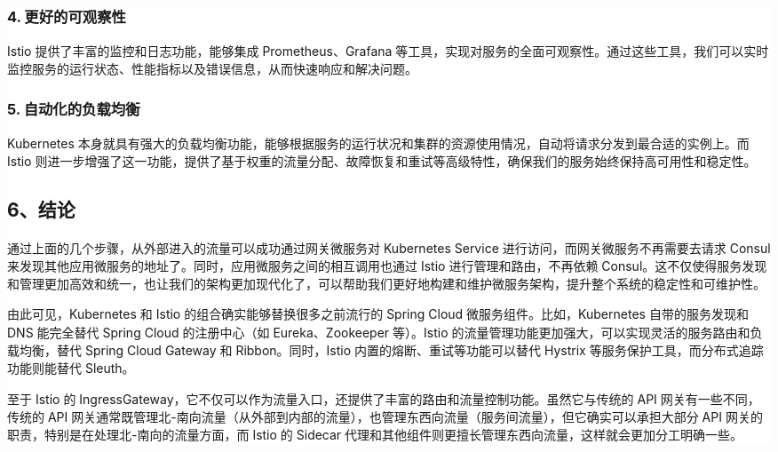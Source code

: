 ### 4. **更好的可观察性**

Istio 提供了丰富的监控和日志功能，能够集成 Prometheus、Grafana 等工具，实现对服务的全面可观察性。通过这些工具，我们可以实时监控服务的运行状态、性能指标以及错误信息，从而快速响应和解决问题。

### 5. **自动化的负载均衡**

Kubernetes 本身就具有强大的负载均衡功能，能够根据服务的运行状况和集群的资源使用情况，自动将请求分发到最合适的实例上。而 Istio 则进一步增强了这一功能，提供了基于权重的流量分配、故障恢复和重试等高级特性，确保我们的服务始终保持高可用性和稳定性。

## 6、结论

通过上面的几个步骤，从外部进入的流量可以成功通过网关微服务对 Kubernetes Service 进行访问，而网关微服务不再需要去请求 Consul 来发现其他应用微服务的地址了。同时，应用微服务之间的相互调用也通过 Istio 进行管理和路由，不再依赖 Consul。这不仅使得服务发现和管理更加高效和统一，也让我们的架构更加现代化了，可以帮助我们更好地构建和维护微服务架构，提升整个系统的稳定性和可维护性。

由此可见，Kubernetes 和 Istio 的组合确实能够替换很多之前流行的 Spring Cloud 微服务组件。比如，Kubernetes 自带的服务发现和 DNS 能完全替代 Spring Cloud 的注册中心（如 Eureka、Zookeeper 等）。Istio 的流量管理功能更加强大，可以实现灵活的服务路由和负载均衡，替代 Spring Cloud Gateway 和 Ribbon。同时，Istio 内置的熔断、重试等功能可以替代 Hystrix 等服务保护工具，而分布式追踪功能则能替代 Sleuth。

至于 Istio 的 IngressGateway，它不仅可以作为流量入口，还提供了丰富的路由和流量控制功能。虽然它与传统的 API 网关有一些不同，传统的 API 网关通常既管理北-南向流量（从外部到内部的流量），也管理东西向流量（服务间流量），但它确实可以承担大部分 API 网关的职责，特别是在处理北-南向的流量方面，而 Istio 的 Sidecar 代理和其他组件则更擅长管理东西向流量，这样就会更加分工明确一些。